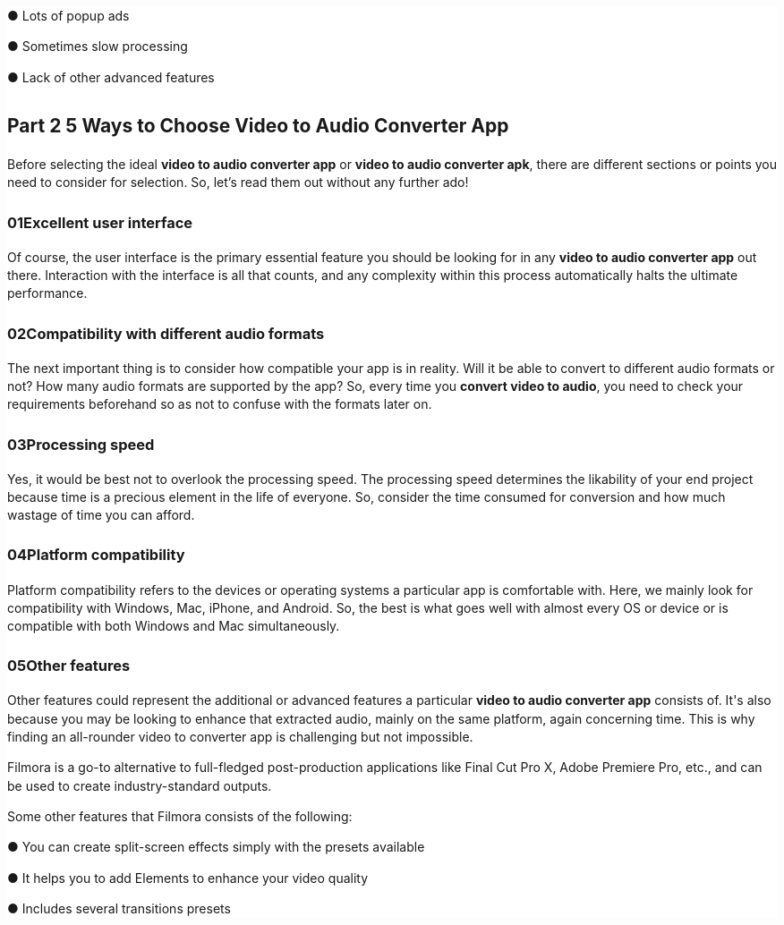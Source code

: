 **●** Lots of popup ads

**●** Sometimes slow processing

**●** Lack of other advanced features

## Part 2 5 Ways to Choose Video to Audio Converter App

Before selecting the ideal **video to audio converter app** or **video to audio converter apk**, there are different sections or points you need to consider for selection. So, let’s read them out without any further ado!

### 01Excellent user interface

Of course, the user interface is the primary essential feature you should be looking for in any **video to audio converter app** out there. Interaction with the interface is all that counts, and any complexity within this process automatically halts the ultimate performance.

### 02Compatibility with different audio formats

The next important thing is to consider how compatible your app is in reality. Will it be able to convert to different audio formats or not? How many audio formats are supported by the app? So, every time you **convert video to audio**, you need to check your requirements beforehand so as not to confuse with the formats later on.

### 03Processing speed

Yes, it would be best not to overlook the processing speed. The processing speed determines the likability of your end project because time is a precious element in the life of everyone. So, consider the time consumed for conversion and how much wastage of time you can afford.

### 04Platform compatibility

Platform compatibility refers to the devices or operating systems a particular app is comfortable with. Here, we mainly look for compatibility with Windows, Mac, iPhone, and Android. So, the best is what goes well with almost every OS or device or is compatible with both Windows and Mac simultaneously.

### 05Other features

Other features could represent the additional or advanced features a particular **video to audio converter app** consists of. It's also because you may be looking to enhance that extracted audio, mainly on the same platform, again concerning time. This is why finding an all-rounder video to converter app is challenging but not impossible.

Filmora is a go-to alternative to full-fledged post-production applications like Final Cut Pro X, Adobe Premiere Pro, etc., and can be used to create industry-standard outputs.

Some other features that Filmora consists of the following:

**●** You can create split-screen effects simply with the presets available

**●** It helps you to add Elements to enhance your video quality

**●** Includes several transitions presets

